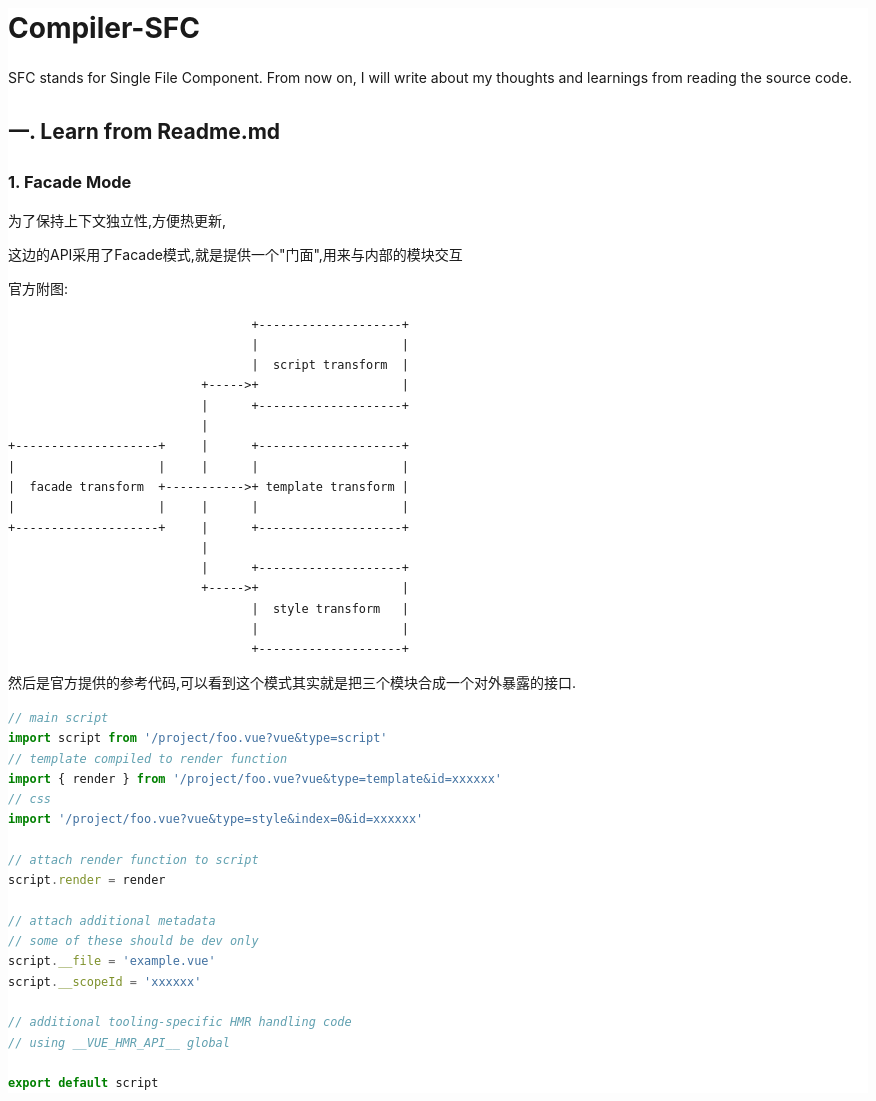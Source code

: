 # Compiler-SFC

SFC stands for Single File Component. From now on, I will write about my thoughts and learnings from reading the source code.

## 一. Learn from Readme.md

### 1. Facade Mode

为了保持上下文独立性,方便热更新,

这边的API采用了Facade模式,就是提供一个"门面",用来与内部的模块交互

官方附图:

```
                                  +--------------------+
                                  |                    |
                                  |  script transform  |
                           +----->+                    |
                           |      +--------------------+
                           |
+--------------------+     |      +--------------------+
|                    |     |      |                    |
|  facade transform  +----------->+ template transform |
|                    |     |      |                    |
+--------------------+     |      +--------------------+
                           |
                           |      +--------------------+
                           +----->+                    |
                                  |  style transform   |
                                  |                    |
                                  +--------------------+
```

然后是官方提供的参考代码,可以看到这个模式其实就是把三个模块合成一个对外暴露的接口.

```js
// main script
import script from '/project/foo.vue?vue&type=script'
// template compiled to render function
import { render } from '/project/foo.vue?vue&type=template&id=xxxxxx'
// css
import '/project/foo.vue?vue&type=style&index=0&id=xxxxxx'

// attach render function to script
script.render = render

// attach additional metadata
// some of these should be dev only
script.__file = 'example.vue'
script.__scopeId = 'xxxxxx'

// additional tooling-specific HMR handling code
// using __VUE_HMR_API__ global

export default script
```
